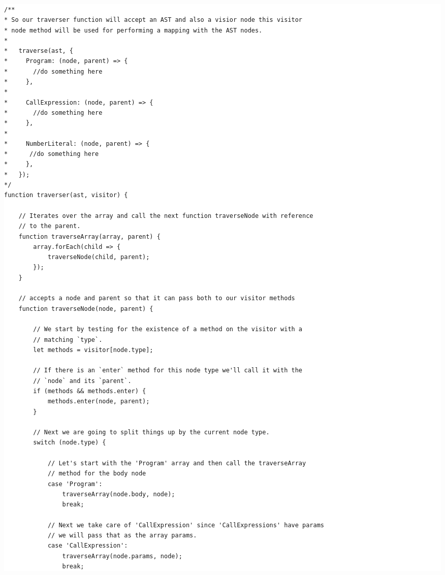     /**
    * So our traverser function will accept an AST and also a visior node this visitor
    * node method will be used for performing a mapping with the AST nodes.
    *
    *   traverse(ast, {
    *     Program: (node, parent) => {
    *       //do something here
    *     },
    *
    *     CallExpression: (node, parent) => {
    *       //do something here
    *     },
    *
    *     NumberLiteral: (node, parent) => {
    *      //do something here
    *     },
    *   });
    */
    function traverser(ast, visitor) {

        // Iterates over the array and call the next function traverseNode with reference
        // to the parent.
        function traverseArray(array, parent) {
            array.forEach(child => {
                traverseNode(child, parent);
            });
        }

        // accepts a node and parent so that it can pass both to our visitor methods
        function traverseNode(node, parent) {

            // We start by testing for the existence of a method on the visitor with a
            // matching `type`.
            let methods = visitor[node.type];

            // If there is an `enter` method for this node type we'll call it with the
            // `node` and its `parent`.
            if (methods && methods.enter) {
                methods.enter(node, parent);
            }

            // Next we are going to split things up by the current node type.
            switch (node.type) {

                // Let's start with the 'Program' array and then call the traverseArray
                // method for the body node
                case 'Program':
                    traverseArray(node.body, node);
                    break;

                // Next we take care of 'CallExpression' since 'CallExpressions' have params
                // we will pass that as the array params.
                case 'CallExpression':
                    traverseArray(node.params, node);
                    break;
